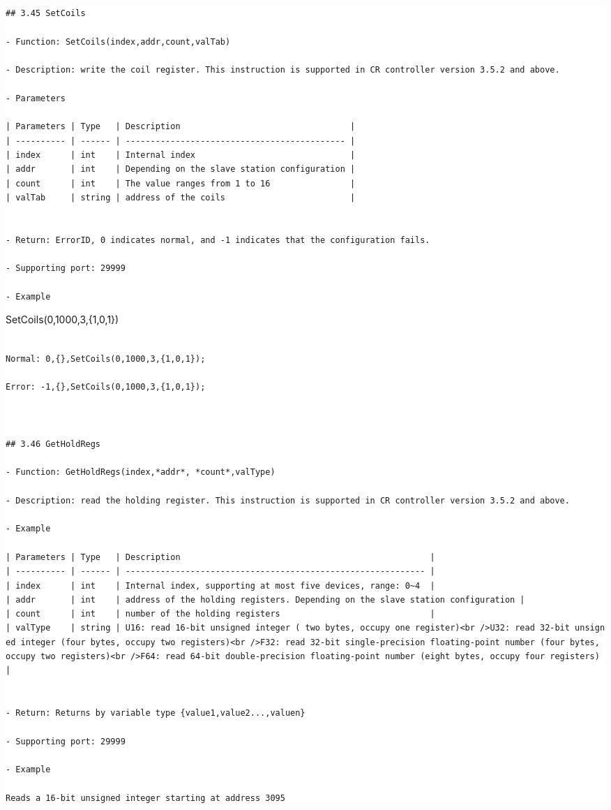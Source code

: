   ```
## 3.45 SetCoils

- Function: SetCoils(index,addr,count,valTab)

- Description: write the coil register. This instruction is supported in CR controller version 3.5.2 and above.

- Parameters

  | Parameters | Type   | Description                                  |
  | ---------- | ------ | -------------------------------------------- |
  | index      | int    | Internal index                               |
  | addr       | int    | Depending on the slave station configuration |
  | count      | int    | The value ranges from 1 to 16                |
  | valTab     | string | address of the coils                         |


- Return: ErrorID, 0 indicates normal, and -1 indicates that the configuration fails.

- Supporting port: 29999

- Example

  ```
  SetCoils(0,1000,3,{1,0,1})
  ```

  Normal: 0,{},SetCoils(0,1000,3,{1,0,1});

  Error: -1,{},SetCoils(0,1000,3,{1,0,1});

  

## 3.46 GetHoldRegs

- Function: GetHoldRegs(index,*addr*, *count*,valType)

- Description: read the holding register. This instruction is supported in CR controller version 3.5.2 and above.

- Example

  | Parameters | Type   | Description                                                  |
  | ---------- | ------ | ------------------------------------------------------------ |
  | index      | int    | Internal index, supporting at most five devices, range: 0~4  |
  | addr       | int    | address of the holding registers. Depending on the slave station configuration |
  | count      | int    | number of the holding registers                              |
  | valType    | string | U16: read 16-bit unsigned integer ( two bytes, occupy one register)<br />U32: read 32-bit unsigned integer (four bytes, occupy two registers)<br />F32: read 32-bit single-precision floating-point number (four bytes, occupy two registers)<br />F64: read 64-bit double-precision floating-point number (eight bytes, occupy four registers) |


- Return: Returns by variable type {value1,value2...,valuen}

- Supporting port: 29999

- Example

  Reads a 16-bit unsigned integer starting at address 3095

  ```